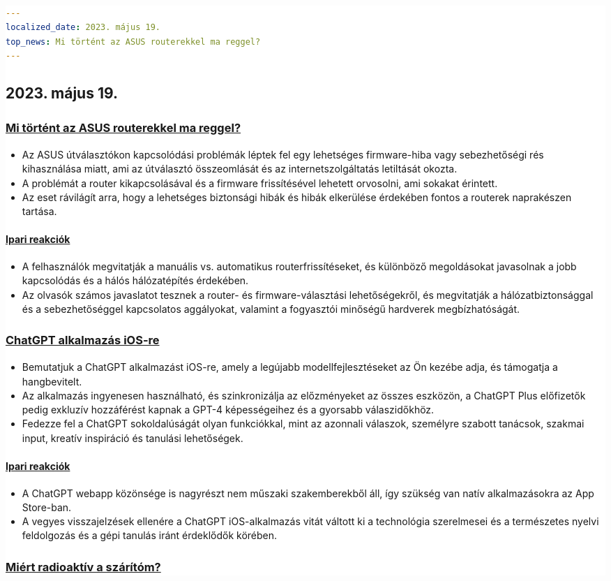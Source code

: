 ```yaml
---
localized_date: 2023. május 19.
top_news: Mi történt az ASUS routerekkel ma reggel?
---
```




## 2023. május 19.

### [Mi történt az ASUS routerekkel ma reggel?](https://www.downtowndougbrown.com/2023/05/what-happened-with-asus-routers-this-morning/)

- Az ASUS útválasztókon kapcsolódási problémák léptek fel egy lehetséges firmware-hiba vagy sebezhetőségi rés kihasználása miatt, ami az útválasztó összeomlását és az internetszolgáltatás letiltását okozta.
- A problémát a router kikapcsolásával és a firmware frissítésével lehetett orvosolni, ami sokakat érintett.
- Az eset rávilágít arra, hogy a lehetséges biztonsági hibák és hibák elkerülése érdekében fontos a routerek naprakészen tartása.

#### [Ipari reakciók](http://news.ycombinator.com/item?id=35983866)

- A felhasználók megvitatják a manuális vs. automatikus routerfrissítéseket, és különböző megoldásokat javasolnak a jobb kapcsolódás és a hálós hálózatépítés érdekében.
- Az olvasók számos javaslatot tesznek a router- és firmware-választási lehetőségekről, és megvitatják a hálózatbiztonsággal és a sebezhetőséggel kapcsolatos aggályokat, valamint a fogyasztói minőségű hardverek megbízhatóságát.

### [ChatGPT alkalmazás iOS-re](https://openai.com/blog/introducing-the-chatgpt-app-for-ios)

- Bemutatjuk a ChatGPT alkalmazást iOS-re, amely a legújabb modellfejlesztéseket az Ön kezébe adja, és támogatja a hangbevitelt.
- Az alkalmazás ingyenesen használható, és szinkronizálja az előzményeket az összes eszközön, a ChatGPT Plus előfizetők pedig exkluzív hozzáférést kapnak a GPT-4 képességeihez és a gyorsabb válaszidőkhöz.
- Fedezze fel a ChatGPT sokoldalúságát olyan funkciókkal, mint az azonnali válaszok, személyre szabott tanácsok, szakmai input, kreatív inspiráció és tanulási lehetőségek.

#### [Ipari reakciók](http://news.ycombinator.com/item?id=35990552)

- A ChatGPT webapp közönsége is nagyrészt nem műszaki szakemberekből áll, így szükség van natív alkalmazásokra az App Store-ban.
- A vegyes visszajelzések ellenére a ChatGPT iOS-alkalmazás vitát váltott ki a technológia szerelmesei és a természetes nyelvi feldolgozás és a gépi tanulás iránt érdeklődők körében.

### [Miért radioaktív a szárítóm?](https://physics.stackexchange.com/questions/764460/why-is-my-dryer-radioactive)
